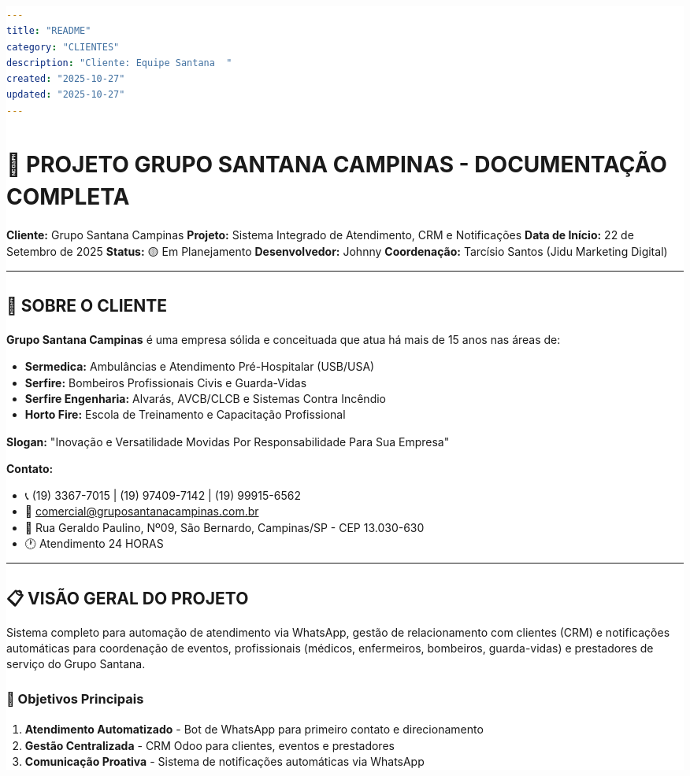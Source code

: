 ```yaml
---
title: "README"
category: "CLIENTES"
description: "Cliente: Equipe Santana  "
created: "2025-10-27"
updated: "2025-10-27"
---
```


# 📁 PROJETO GRUPO SANTANA CAMPINAS - DOCUMENTAÇÃO COMPLETA

**Cliente:** Grupo Santana Campinas
**Projeto:** Sistema Integrado de Atendimento, CRM e Notificações
**Data de Início:** 22 de Setembro de 2025
**Status:** 🟡 Em Planejamento
**Desenvolvedor:** Johnny
**Coordenação:** Tarcísio Santos (Jidu Marketing Digital)

---

## 🏢 SOBRE O CLIENTE

**Grupo Santana Campinas** é uma empresa sólida e conceituada que atua há mais de 15 anos nas áreas de:
- **Sermedica:** Ambulâncias e Atendimento Pré-Hospitalar (USB/USA)
- **Serfire:** Bombeiros Profissionais Civis e Guarda-Vidas
- **Serfire Engenharia:** Alvarás, AVCB/CLCB e Sistemas Contra Incêndio
- **Horto Fire:** Escola de Treinamento e Capacitação Profissional

**Slogan:** "Inovação e Versatilidade Movidas Por Responsabilidade Para Sua Empresa"

**Contato:**
- 📞 (19) 3367-7015 | (19) 97409-7142 | (19) 99915-6562
- 📧 comercial@gruposantanacampinas.com.br
- 📍 Rua Geraldo Paulino, Nº09, São Bernardo, Campinas/SP - CEP 13.030-630
- 🕐 Atendimento 24 HORAS

---

## 📋 VISÃO GERAL DO PROJETO

Sistema completo para automação de atendimento via WhatsApp, gestão de relacionamento com clientes (CRM) e notificações automáticas para coordenação de eventos, profissionais (médicos, enfermeiros, bombeiros, guarda-vidas) e prestadores de serviço do Grupo Santana.

### 🎯 Objetivos Principais

1. **Atendimento Automatizado** - Bot de WhatsApp para primeiro contato e direcionamento
2. **Gestão Centralizada** - CRM Odoo para clientes, eventos e prestadores
3. **Comunicação Proativa** - Sistema de notificações automáticas via WhatsApp
